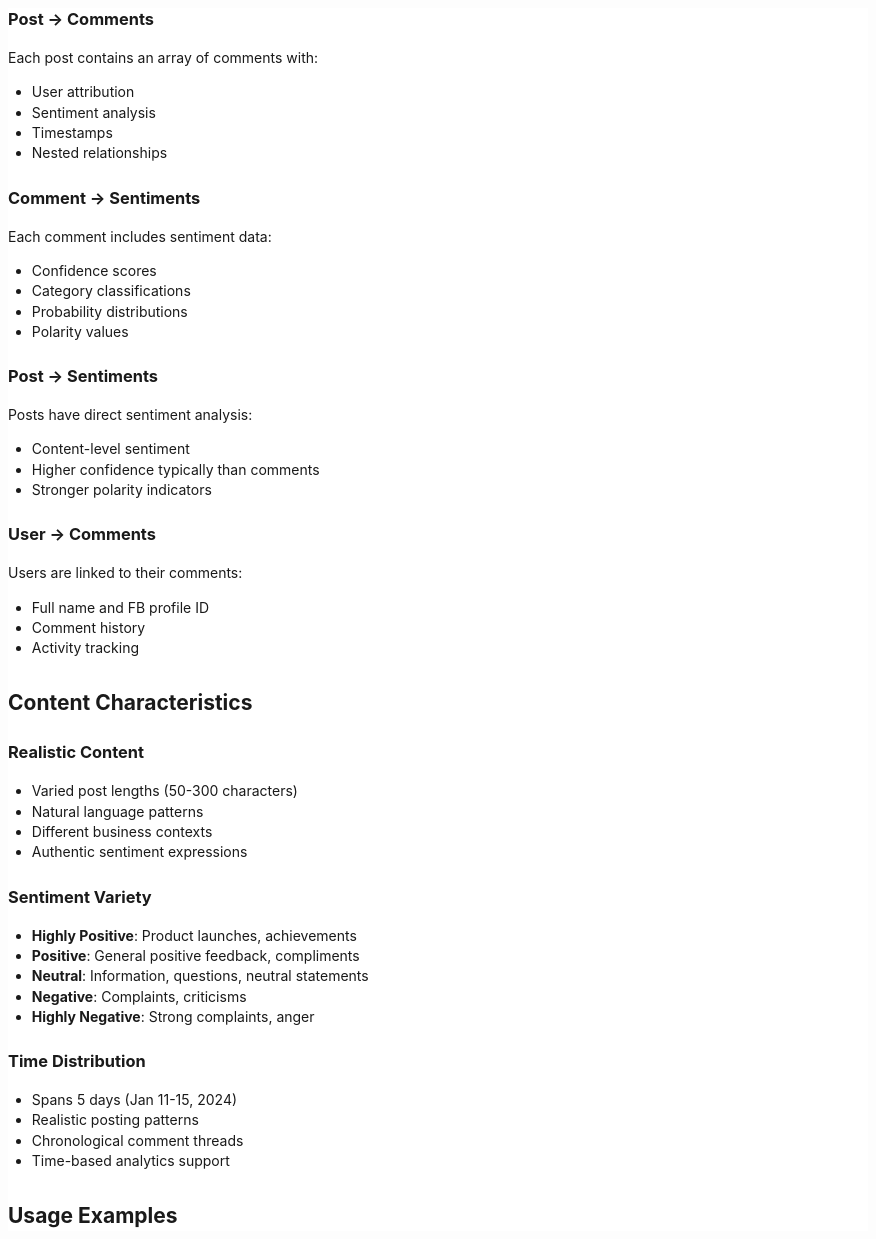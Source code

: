 ### Post → Comments
Each post contains an array of comments with:
- User attribution
- Sentiment analysis
- Timestamps
- Nested relationships

### Comment → Sentiments
Each comment includes sentiment data:
- Confidence scores
- Category classifications
- Probability distributions
- Polarity values

### Post → Sentiments
Posts have direct sentiment analysis:
- Content-level sentiment
- Higher confidence typically than comments
- Stronger polarity indicators

### User → Comments
Users are linked to their comments:
- Full name and FB profile ID
- Comment history
- Activity tracking

## Content Characteristics

### Realistic Content
- Varied post lengths (50-300 characters)
- Natural language patterns
- Different business contexts
- Authentic sentiment expressions

### Sentiment Variety
- **Highly Positive**: Product launches, achievements
- **Positive**: General positive feedback, compliments
- **Neutral**: Information, questions, neutral statements
- **Negative**: Complaints, criticisms
- **Highly Negative**: Strong complaints, anger

### Time Distribution
- Spans 5 days (Jan 11-15, 2024)
- Realistic posting patterns
- Chronological comment threads
- Time-based analytics support

## Usage Examples
